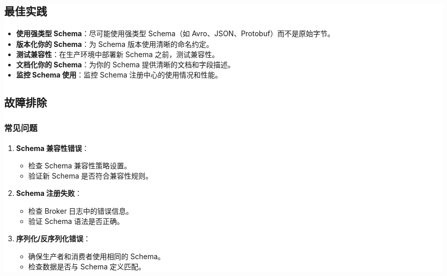 ## 最佳实践

* **使用强类型 Schema**：尽可能使用强类型 Schema（如 Avro、JSON、Protobuf）而不是原始字节。
* **版本化你的 Schema**：为 Schema 版本使用清晰的命名约定。
* **测试兼容性**：在生产环境中部署新 Schema 之前，测试兼容性。
* **文档化你的 Schema**：为你的 Schema 提供清晰的文档和字段描述。
* **监控 Schema 使用**：监控 Schema 注册中心的使用情况和性能。

## 故障排除

### 常见问题

1. **Schema 兼容性错误**：
   * 检查 Schema 兼容性策略设置。
   * 验证新 Schema 是否符合兼容性规则。

2. **Schema 注册失败**：
   * 检查 Broker 日志中的错误信息。
   * 验证 Schema 语法是否正确。

3. **序列化/反序列化错误**：
   * 确保生产者和消费者使用相同的 Schema。
   * 检查数据是否与 Schema 定义匹配。